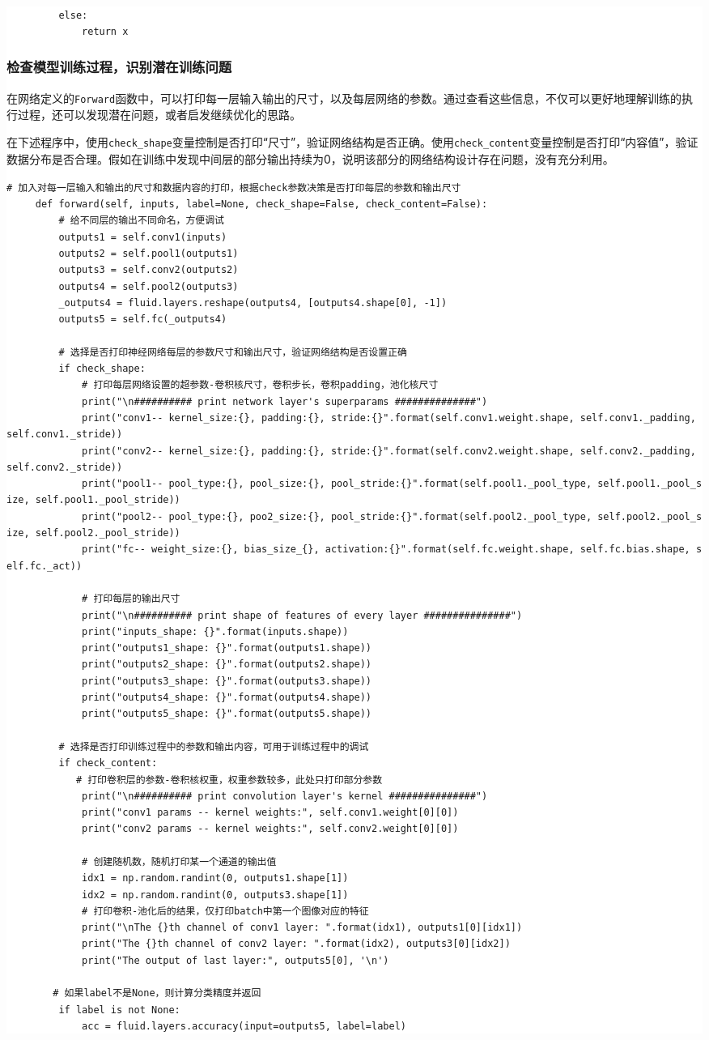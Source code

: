 ```
         else:
             return x
 ```

### 检查模型训练过程，识别潜在训练问题

在网络定义的``Forward``函数中，可以打印每一层输入输出的尺寸，以及每层网络的参数。通过查看这些信息，不仅可以更好地理解训练的执行过程，还可以发现潜在问题，或者启发继续优化的思路。

在下述程序中，使用``check_shape``变量控制是否打印“尺寸”，验证网络结构是否正确。使用``check_content``变量控制是否打印“内容值”，验证数据分布是否合理。假如在训练中发现中间层的部分输出持续为0，说明该部分的网络结构设计存在问题，没有充分利用。

```
# 加入对每一层输入和输出的尺寸和数据内容的打印，根据check参数决策是否打印每层的参数和输出尺寸
     def forward(self, inputs, label=None, check_shape=False, check_content=False):
         # 给不同层的输出不同命名，方便调试
         outputs1 = self.conv1(inputs)
         outputs2 = self.pool1(outputs1)
         outputs3 = self.conv2(outputs2)
         outputs4 = self.pool2(outputs3)
         _outputs4 = fluid.layers.reshape(outputs4, [outputs4.shape[0], -1])
         outputs5 = self.fc(_outputs4)
         
         # 选择是否打印神经网络每层的参数尺寸和输出尺寸，验证网络结构是否设置正确
         if check_shape:
             # 打印每层网络设置的超参数-卷积核尺寸，卷积步长，卷积padding，池化核尺寸
             print("\n########## print network layer's superparams ##############")
             print("conv1-- kernel_size:{}, padding:{}, stride:{}".format(self.conv1.weight.shape, self.conv1._padding, self.conv1._stride))
             print("conv2-- kernel_size:{}, padding:{}, stride:{}".format(self.conv2.weight.shape, self.conv2._padding, self.conv2._stride))
             print("pool1-- pool_type:{}, pool_size:{}, pool_stride:{}".format(self.pool1._pool_type, self.pool1._pool_size, self.pool1._pool_stride))
             print("pool2-- pool_type:{}, poo2_size:{}, pool_stride:{}".format(self.pool2._pool_type, self.pool2._pool_size, self.pool2._pool_stride))
             print("fc-- weight_size:{}, bias_size_{}, activation:{}".format(self.fc.weight.shape, self.fc.bias.shape, self.fc._act))
             
             # 打印每层的输出尺寸
             print("\n########## print shape of features of every layer ###############")
             print("inputs_shape: {}".format(inputs.shape))
             print("outputs1_shape: {}".format(outputs1.shape))
             print("outputs2_shape: {}".format(outputs2.shape))
             print("outputs3_shape: {}".format(outputs3.shape))
             print("outputs4_shape: {}".format(outputs4.shape))
             print("outputs5_shape: {}".format(outputs5.shape))
             
         # 选择是否打印训练过程中的参数和输出内容，可用于训练过程中的调试
         if check_content:
            # 打印卷积层的参数-卷积核权重，权重参数较多，此处只打印部分参数
             print("\n########## print convolution layer's kernel ###############")
             print("conv1 params -- kernel weights:", self.conv1.weight[0][0])
             print("conv2 params -- kernel weights:", self.conv2.weight[0][0])

             # 创建随机数，随机打印某一个通道的输出值
             idx1 = np.random.randint(0, outputs1.shape[1])
             idx2 = np.random.randint(0, outputs3.shape[1])
             # 打印卷积-池化后的结果，仅打印batch中第一个图像对应的特征
             print("\nThe {}th channel of conv1 layer: ".format(idx1), outputs1[0][idx1])
             print("The {}th channel of conv2 layer: ".format(idx2), outputs3[0][idx2])
             print("The output of last layer:", outputs5[0], '\n')
            
        # 如果label不是None，则计算分类精度并返回
         if label is not None:
             acc = fluid.layers.accuracy(input=outputs5, label=label)
```